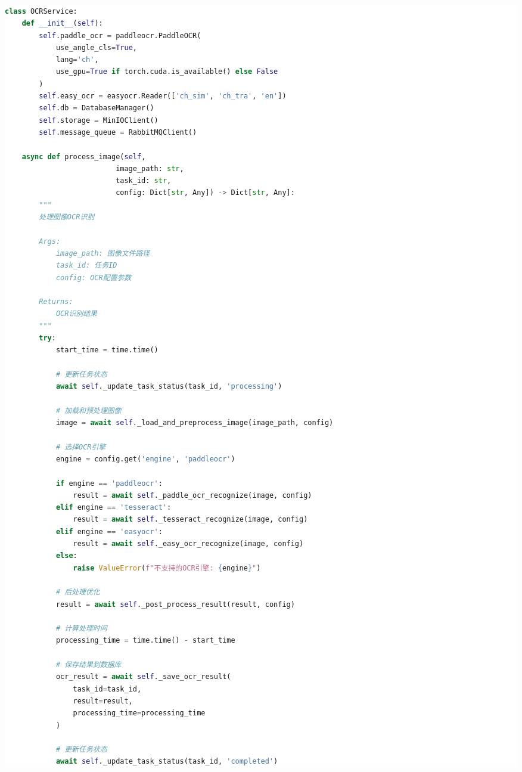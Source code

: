 ```python
class OCRService:
    def __init__(self):
        self.paddle_ocr = paddleocr.PaddleOCR(
            use_angle_cls=True,
            lang='ch',
            use_gpu=True if torch.cuda.is_available() else False
        )
        self.easy_ocr = easyocr.Reader(['ch_sim', 'ch_tra', 'en'])
        self.db = DatabaseManager()
        self.storage = MinIOClient()
        self.message_queue = RabbitMQClient()
        
    async def process_image(self, 
                          image_path: str, 
                          task_id: str,
                          config: Dict[str, Any]) -> Dict[str, Any]:
        """
        处理图像OCR识别
        
        Args:
            image_path: 图像文件路径
            task_id: 任务ID
            config: OCR配置参数
            
        Returns:
            OCR识别结果
        """
        try:
            start_time = time.time()
            
            # 更新任务状态
            await self._update_task_status(task_id, 'processing')
            
            # 加载和预处理图像
            image = await self._load_and_preprocess_image(image_path, config)
            
            # 选择OCR引擎
            engine = config.get('engine', 'paddleocr')
            
            if engine == 'paddleocr':
                result = await self._paddle_ocr_recognize(image, config)
            elif engine == 'tesseract':
                result = await self._tesseract_recognize(image, config)
            elif engine == 'easyocr':
                result = await self._easy_ocr_recognize(image, config)
            else:
                raise ValueError(f"不支持的OCR引擎: {engine}")
            
            # 后处理优化
            result = await self._post_process_result(result, config)
            
            # 计算处理时间
            processing_time = time.time() - start_time
            
            # 保存结果到数据库
            ocr_result = await self._save_ocr_result(
                task_id=task_id,
                result=result,
                processing_time=processing_time
            )
            
            # 更新任务状态
            await self._update_task_status(task_id, 'completed')
```